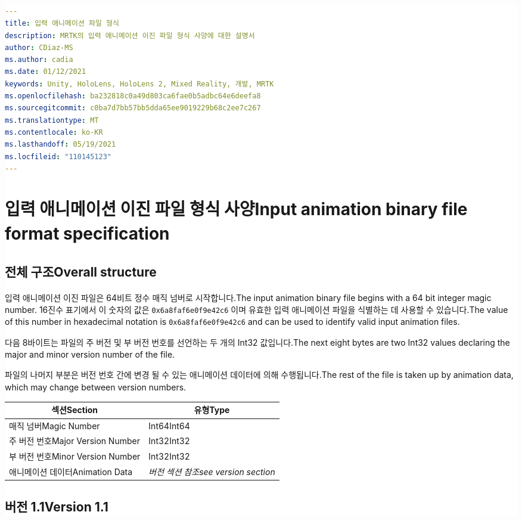 ```yaml
---
title: 입력 애니메이션 파일 형식
description: MRTK의 입력 애니메이션 이진 파일 형식 사양에 대한 설명서
author: CDiaz-MS
ms.author: cadia
ms.date: 01/12/2021
keywords: Unity, HoloLens, HoloLens 2, Mixed Reality, 개발, MRTK
ms.openlocfilehash: ba232818c0a49d803ca6fae0b5adbc64e6deefa8
ms.sourcegitcommit: c0ba7d7bb57bb5dda65ee9019229b68c2ee7c267
ms.translationtype: MT
ms.contentlocale: ko-KR
ms.lasthandoff: 05/19/2021
ms.locfileid: "110145123"
---
```

# <a name="input-animation-binary-file-format-specification"></a><span data-ttu-id="e3646-104">입력 애니메이션 이진 파일 형식 사양</span><span class="sxs-lookup"><span data-stu-id="e3646-104">Input animation binary file format specification</span></span>

## <a name="overall-structure"></a><span data-ttu-id="e3646-105">전체 구조</span><span class="sxs-lookup"><span data-stu-id="e3646-105">Overall structure</span></span>

<span data-ttu-id="e3646-106">입력 애니메이션 이진 파일은 64비트 정수 매직 넘버로 시작합니다.</span><span class="sxs-lookup"><span data-stu-id="e3646-106">The input animation binary file begins with a 64 bit integer magic number.</span></span> <span data-ttu-id="e3646-107">16진수 표기에서 이 숫자의 값은 `0x6a8faf6e0f9e42c6` 이며 유효한 입력 애니메이션 파일을 식별하는 데 사용할 수 있습니다.</span><span class="sxs-lookup"><span data-stu-id="e3646-107">The value of this number in hexadecimal notation is `0x6a8faf6e0f9e42c6` and can be used to identify valid input animation files.</span></span>

<span data-ttu-id="e3646-108">다음 8바이트는 파일의 주 버전 및 부 버전 번호를 선언하는 두 개의 Int32 값입니다.</span><span class="sxs-lookup"><span data-stu-id="e3646-108">The next eight bytes are two Int32 values declaring the major and minor version number of the file.</span></span>

<span data-ttu-id="e3646-109">파일의 나머지 부분은 버전 번호 간에 변경 될 수 있는 애니메이션 데이터에 의해 수행됩니다.</span><span class="sxs-lookup"><span data-stu-id="e3646-109">The rest of the file is taken up by animation data, which may change between version numbers.</span></span>

| <span data-ttu-id="e3646-110">섹션</span><span class="sxs-lookup"><span data-stu-id="e3646-110">Section</span></span> | <span data-ttu-id="e3646-111">유형</span><span class="sxs-lookup"><span data-stu-id="e3646-111">Type</span></span> |
|---------|------|
| <span data-ttu-id="e3646-112">매직 넘버</span><span class="sxs-lookup"><span data-stu-id="e3646-112">Magic Number</span></span> | <span data-ttu-id="e3646-113">Int64</span><span class="sxs-lookup"><span data-stu-id="e3646-113">Int64</span></span> |
| <span data-ttu-id="e3646-114">주 버전 번호</span><span class="sxs-lookup"><span data-stu-id="e3646-114">Major Version Number</span></span> | <span data-ttu-id="e3646-115">Int32</span><span class="sxs-lookup"><span data-stu-id="e3646-115">Int32</span></span> |
| <span data-ttu-id="e3646-116">부 버전 번호</span><span class="sxs-lookup"><span data-stu-id="e3646-116">Minor Version Number</span></span> | <span data-ttu-id="e3646-117">Int32</span><span class="sxs-lookup"><span data-stu-id="e3646-117">Int32</span></span> |
| <span data-ttu-id="e3646-118">애니메이션 데이터</span><span class="sxs-lookup"><span data-stu-id="e3646-118">Animation Data</span></span> | <span data-ttu-id="e3646-119">_버전 섹션 참조_</span><span class="sxs-lookup"><span data-stu-id="e3646-119">_see version section_</span></span> |

## <a name="version-11"></a><span data-ttu-id="e3646-120">버전 1.1</span><span class="sxs-lookup"><span data-stu-id="e3646-120">Version 1.1</span></span>
